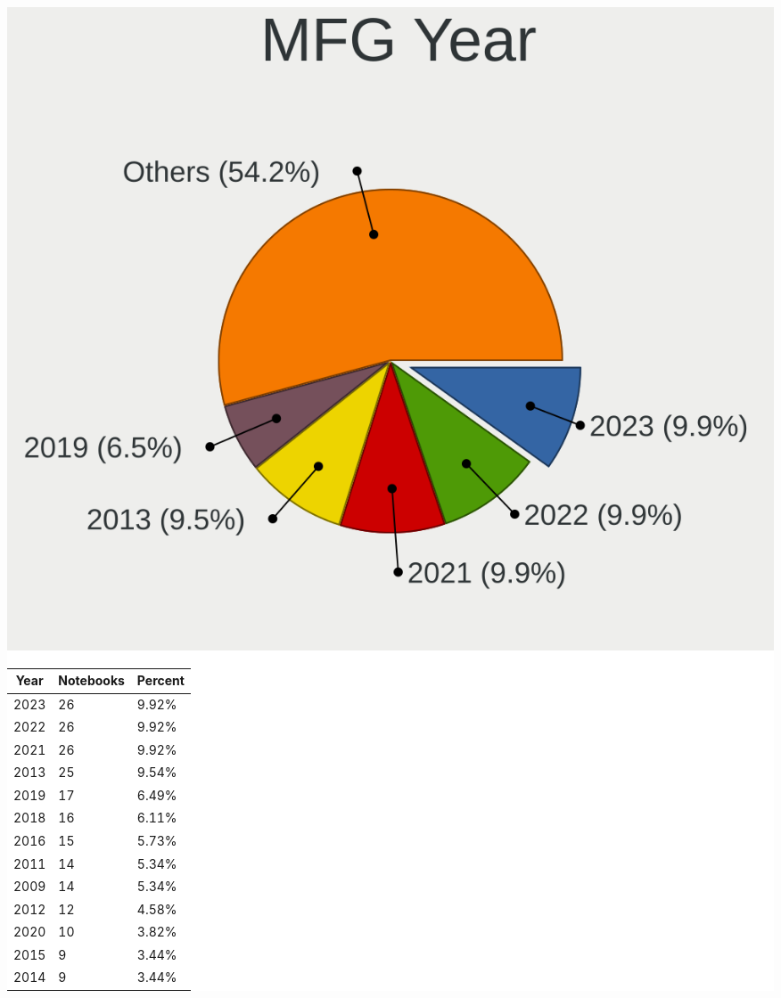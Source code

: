 ![MFG Year](./images/pie_chart/node_year.svg)


| Year | Notebooks | Percent |
|------|-----------|---------|
| 2023 | 26        | 9.92%   |
| 2022 | 26        | 9.92%   |
| 2021 | 26        | 9.92%   |
| 2013 | 25        | 9.54%   |
| 2019 | 17        | 6.49%   |
| 2018 | 16        | 6.11%   |
| 2016 | 15        | 5.73%   |
| 2011 | 14        | 5.34%   |
| 2009 | 14        | 5.34%   |
| 2012 | 12        | 4.58%   |
| 2020 | 10        | 3.82%   |
| 2015 | 9         | 3.44%   |
| 2014 | 9         | 3.44%   |